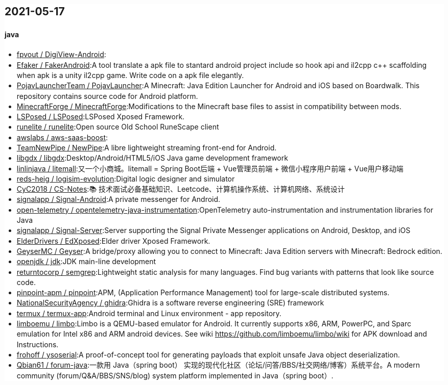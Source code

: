 ## 2021-05-17

#### java
* [fpvout / DigiView-Android](https://github.com/fpvout/DigiView-Android):
* [Efaker / FakerAndroid](https://github.com/Efaker/FakerAndroid):A tool translate a apk file to stantard android project include so hook api and il2cpp c++ scaffolding when apk is a unity il2cpp game. Write code on a apk file elegantly.
* [PojavLauncherTeam / PojavLauncher](https://github.com/PojavLauncherTeam/PojavLauncher):A Minecraft: Java Edition Launcher for Android and iOS based on Boardwalk. This repository contains source code for Android platform.
* [MinecraftForge / MinecraftForge](https://github.com/MinecraftForge/MinecraftForge):Modifications to the Minecraft base files to assist in compatibility between mods.
* [LSPosed / LSPosed](https://github.com/LSPosed/LSPosed):LSPosed Xposed Framework.
* [runelite / runelite](https://github.com/runelite/runelite):Open source Old School RuneScape client
* [awslabs / aws-saas-boost](https://github.com/awslabs/aws-saas-boost):
* [TeamNewPipe / NewPipe](https://github.com/TeamNewPipe/NewPipe):A libre lightweight streaming front-end for Android.
* [libgdx / libgdx](https://github.com/libgdx/libgdx):Desktop/Android/HTML5/iOS Java game development framework
* [linlinjava / litemall](https://github.com/linlinjava/litemall):又一个小商城。litemall = Spring Boot后端 + Vue管理员前端 + 微信小程序用户前端 + Vue用户移动端
* [reds-heig / logisim-evolution](https://github.com/reds-heig/logisim-evolution):Digital logic designer and simulator
* [CyC2018 / CS-Notes](https://github.com/CyC2018/CS-Notes):📚
技术面试必备基础知识、Leetcode、计算机操作系统、计算机网络、系统设计
* [signalapp / Signal-Android](https://github.com/signalapp/Signal-Android):A private messenger for Android.
* [open-telemetry / opentelemetry-java-instrumentation](https://github.com/open-telemetry/opentelemetry-java-instrumentation):OpenTelemetry auto-instrumentation and instrumentation libraries for Java
* [signalapp / Signal-Server](https://github.com/signalapp/Signal-Server):Server supporting the Signal Private Messenger applications on Android, Desktop, and iOS
* [ElderDrivers / EdXposed](https://github.com/ElderDrivers/EdXposed):Elder driver Xposed Framework.
* [GeyserMC / Geyser](https://github.com/GeyserMC/Geyser):A bridge/proxy allowing you to connect to Minecraft: Java Edition servers with Minecraft: Bedrock edition.
* [openjdk / jdk](https://github.com/openjdk/jdk):JDK main-line development
* [returntocorp / semgrep](https://github.com/returntocorp/semgrep):Lightweight static analysis for many languages. Find bug variants with patterns that look like source code.
* [pinpoint-apm / pinpoint](https://github.com/pinpoint-apm/pinpoint):APM, (Application Performance Management) tool for large-scale distributed systems.
* [NationalSecurityAgency / ghidra](https://github.com/NationalSecurityAgency/ghidra):Ghidra is a software reverse engineering (SRE) framework
* [termux / termux-app](https://github.com/termux/termux-app):Android terminal and Linux environment - app repository.
* [limboemu / limbo](https://github.com/limboemu/limbo):Limbo is a QEMU-based emulator for Android. It currently supports x86, ARM, PowerPC, and Sparc emulation for Intel x86 and ARM android devices. See wiki https://github.com/limboemu/limbo/wiki for APK download and Instructions.
* [frohoff / ysoserial](https://github.com/frohoff/ysoserial):A proof-of-concept tool for generating payloads that exploit unsafe Java object deserialization.
* [Qbian61 / forum-java](https://github.com/Qbian61/forum-java):一款用 Java（spring boot） 实现的现代化社区（论坛/问答/BBS/社交网络/博客）系统平台。A modern community (forum/Q&A/BBS/SNS/blog) system platform implemented in Java（spring boot）.
